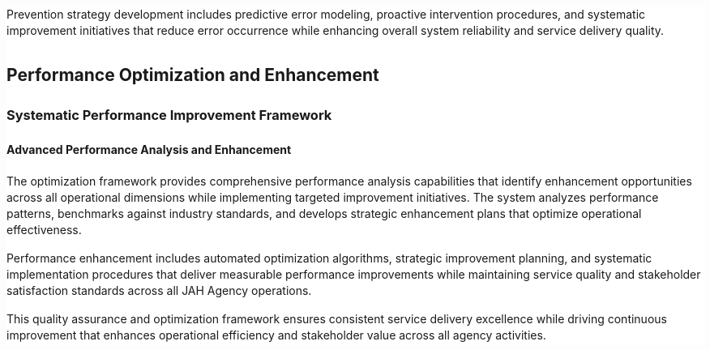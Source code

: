 Prevention strategy development includes predictive error modeling, proactive intervention procedures, and systematic improvement initiatives that reduce error occurrence while enhancing overall system reliability and service delivery quality.

## Performance Optimization and Enhancement

### Systematic Performance Improvement Framework

#### Advanced Performance Analysis and Enhancement
The optimization framework provides comprehensive performance analysis capabilities that identify enhancement opportunities across all operational dimensions while implementing targeted improvement initiatives. The system analyzes performance patterns, benchmarks against industry standards, and develops strategic enhancement plans that optimize operational effectiveness.

Performance enhancement includes automated optimization algorithms, strategic improvement planning, and systematic implementation procedures that deliver measurable performance improvements while maintaining service quality and stakeholder satisfaction standards across all JAH Agency operations.

This quality assurance and optimization framework ensures consistent service delivery excellence while driving continuous improvement that enhances operational efficiency and stakeholder value across all agency activities.